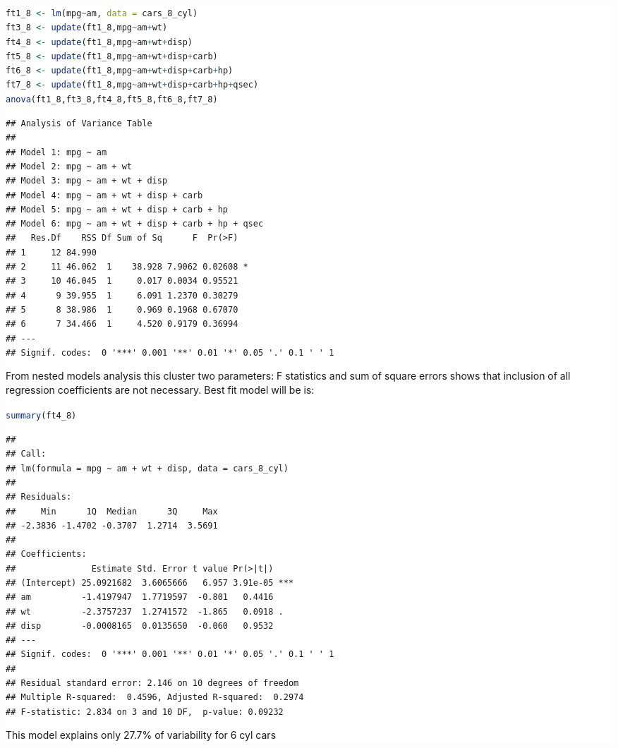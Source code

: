 ```r
ft1_8 <- lm(mpg~am, data = cars_8_cyl)
ft3_8 <- update(ft1_8,mpg~am+wt)
ft4_8 <- update(ft1_8,mpg~am+wt+disp)
ft5_8 <- update(ft1_8,mpg~am+wt+disp+carb)
ft6_8 <- update(ft1_8,mpg~am+wt+disp+carb+hp)
ft7_8 <- update(ft1_8,mpg~am+wt+disp+carb+hp+qsec)
anova(ft1_8,ft3_8,ft4_8,ft5_8,ft6_8,ft7_8)
```

```
## Analysis of Variance Table
## 
## Model 1: mpg ~ am
## Model 2: mpg ~ am + wt
## Model 3: mpg ~ am + wt + disp
## Model 4: mpg ~ am + wt + disp + carb
## Model 5: mpg ~ am + wt + disp + carb + hp
## Model 6: mpg ~ am + wt + disp + carb + hp + qsec
##   Res.Df    RSS Df Sum of Sq      F  Pr(>F)  
## 1     12 84.990                              
## 2     11 46.062  1    38.928 7.9062 0.02608 *
## 3     10 46.045  1     0.017 0.0034 0.95521  
## 4      9 39.955  1     6.091 1.2370 0.30279  
## 5      8 38.986  1     0.969 0.1968 0.67070  
## 6      7 34.466  1     4.520 0.9179 0.36994  
## ---
## Signif. codes:  0 '***' 0.001 '**' 0.01 '*' 0.05 '.' 0.1 ' ' 1
```
From nested models analysis this cluster two parameters: F statistics and sum of square errors shows that inclusion of all regression coefficients are not necessary. Best fit  model will be is:


```r
summary(ft4_8)
```

```
## 
## Call:
## lm(formula = mpg ~ am + wt + disp, data = cars_8_cyl)
## 
## Residuals:
##     Min      1Q  Median      3Q     Max 
## -2.3836 -1.4702 -0.3707  1.2714  3.5691 
## 
## Coefficients:
##               Estimate Std. Error t value Pr(>|t|)    
## (Intercept) 25.0921682  3.6065666   6.957 3.91e-05 ***
## am          -1.4197947  1.7719597  -0.801   0.4416    
## wt          -2.3757237  1.2741572  -1.865   0.0918 .  
## disp        -0.0008165  0.0135650  -0.060   0.9532    
## ---
## Signif. codes:  0 '***' 0.001 '**' 0.01 '*' 0.05 '.' 0.1 ' ' 1
## 
## Residual standard error: 2.146 on 10 degrees of freedom
## Multiple R-squared:  0.4596,	Adjusted R-squared:  0.2974 
## F-statistic: 2.834 on 3 and 10 DF,  p-value: 0.09232
```
This model explains only 27.7% of variability for 6  cyl cars
